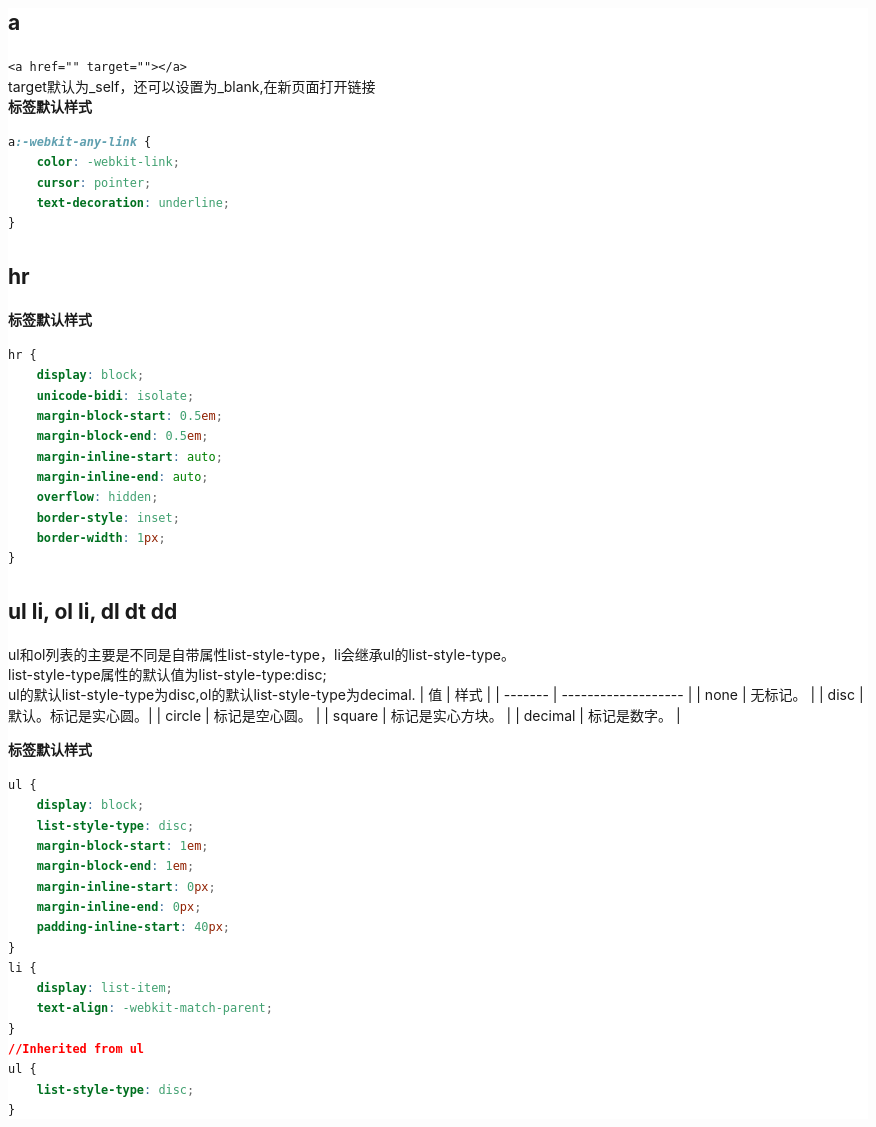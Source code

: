 ```css
```
## a
`<a href="" target=""></a>`  
target默认为_self，还可以设置为_blank,在新页面打开链接  
**标签默认样式**
```css
a:-webkit-any-link {
    color: -webkit-link;
    cursor: pointer;
    text-decoration: underline;
}
```
## hr
**标签默认样式**
```css
hr {
    display: block;
    unicode-bidi: isolate;
    margin-block-start: 0.5em;
    margin-block-end: 0.5em;
    margin-inline-start: auto;
    margin-inline-end: auto;
    overflow: hidden;
    border-style: inset;
    border-width: 1px;
}
```
## ul li, ol li, dl dt dd
ul和ol列表的主要是不同是自带属性list-style-type，li会继承ul的list-style-type。  
list-style-type属性的默认值为list-style-type:disc;  
ul的默认list-style-type为disc,ol的默认list-style-type为decimal. 
|    值   |  样式               |
| ------- | ------------------- |
|  none	  |  无标记。           |
|  disc	  |  默认。标记是实心圆。|
| circle	| 标记是空心圆。       |
| square	| 标记是实心方块。     |
| decimal	| 标记是数字。         |

**标签默认样式**
```css
ul {
    display: block;
    list-style-type: disc;
    margin-block-start: 1em;
    margin-block-end: 1em;
    margin-inline-start: 0px;
    margin-inline-end: 0px;
    padding-inline-start: 40px;
}
li {
    display: list-item;
    text-align: -webkit-match-parent;
}
//Inherited from ul
ul {
    list-style-type: disc;
}
```